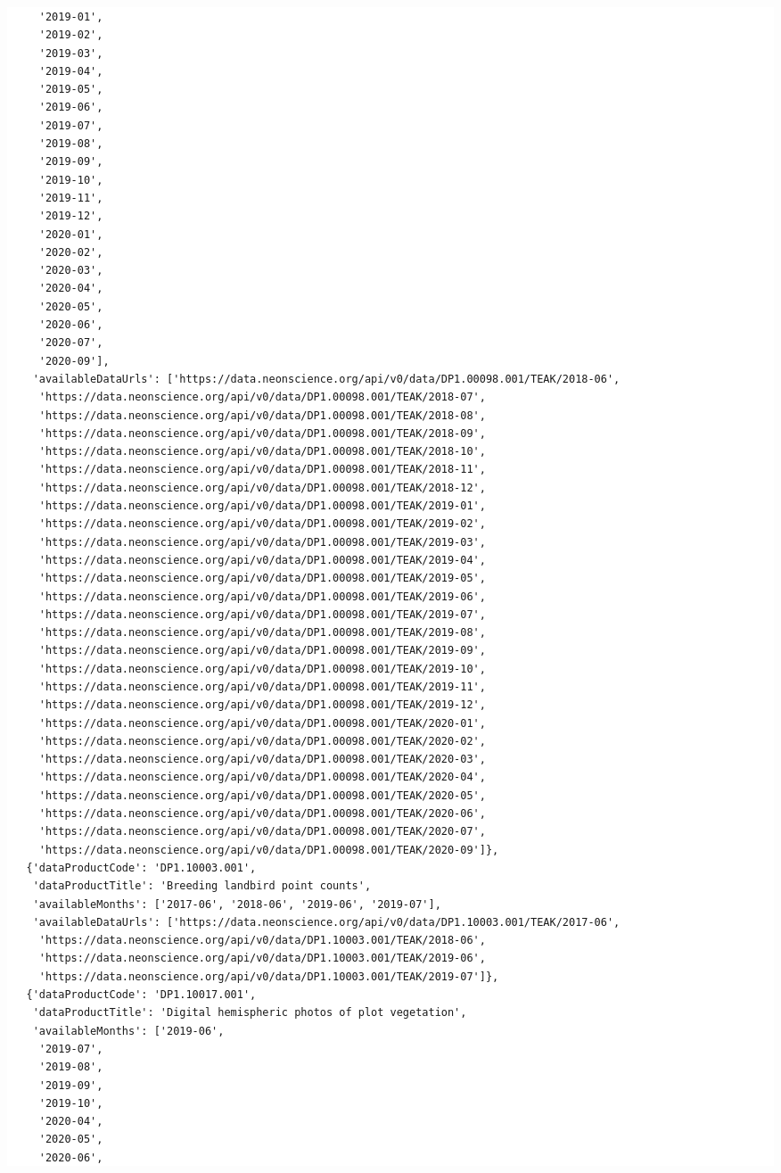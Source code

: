          '2019-01',
         '2019-02',
         '2019-03',
         '2019-04',
         '2019-05',
         '2019-06',
         '2019-07',
         '2019-08',
         '2019-09',
         '2019-10',
         '2019-11',
         '2019-12',
         '2020-01',
         '2020-02',
         '2020-03',
         '2020-04',
         '2020-05',
         '2020-06',
         '2020-07',
         '2020-09'],
        'availableDataUrls': ['https://data.neonscience.org/api/v0/data/DP1.00098.001/TEAK/2018-06',
         'https://data.neonscience.org/api/v0/data/DP1.00098.001/TEAK/2018-07',
         'https://data.neonscience.org/api/v0/data/DP1.00098.001/TEAK/2018-08',
         'https://data.neonscience.org/api/v0/data/DP1.00098.001/TEAK/2018-09',
         'https://data.neonscience.org/api/v0/data/DP1.00098.001/TEAK/2018-10',
         'https://data.neonscience.org/api/v0/data/DP1.00098.001/TEAK/2018-11',
         'https://data.neonscience.org/api/v0/data/DP1.00098.001/TEAK/2018-12',
         'https://data.neonscience.org/api/v0/data/DP1.00098.001/TEAK/2019-01',
         'https://data.neonscience.org/api/v0/data/DP1.00098.001/TEAK/2019-02',
         'https://data.neonscience.org/api/v0/data/DP1.00098.001/TEAK/2019-03',
         'https://data.neonscience.org/api/v0/data/DP1.00098.001/TEAK/2019-04',
         'https://data.neonscience.org/api/v0/data/DP1.00098.001/TEAK/2019-05',
         'https://data.neonscience.org/api/v0/data/DP1.00098.001/TEAK/2019-06',
         'https://data.neonscience.org/api/v0/data/DP1.00098.001/TEAK/2019-07',
         'https://data.neonscience.org/api/v0/data/DP1.00098.001/TEAK/2019-08',
         'https://data.neonscience.org/api/v0/data/DP1.00098.001/TEAK/2019-09',
         'https://data.neonscience.org/api/v0/data/DP1.00098.001/TEAK/2019-10',
         'https://data.neonscience.org/api/v0/data/DP1.00098.001/TEAK/2019-11',
         'https://data.neonscience.org/api/v0/data/DP1.00098.001/TEAK/2019-12',
         'https://data.neonscience.org/api/v0/data/DP1.00098.001/TEAK/2020-01',
         'https://data.neonscience.org/api/v0/data/DP1.00098.001/TEAK/2020-02',
         'https://data.neonscience.org/api/v0/data/DP1.00098.001/TEAK/2020-03',
         'https://data.neonscience.org/api/v0/data/DP1.00098.001/TEAK/2020-04',
         'https://data.neonscience.org/api/v0/data/DP1.00098.001/TEAK/2020-05',
         'https://data.neonscience.org/api/v0/data/DP1.00098.001/TEAK/2020-06',
         'https://data.neonscience.org/api/v0/data/DP1.00098.001/TEAK/2020-07',
         'https://data.neonscience.org/api/v0/data/DP1.00098.001/TEAK/2020-09']},
       {'dataProductCode': 'DP1.10003.001',
        'dataProductTitle': 'Breeding landbird point counts',
        'availableMonths': ['2017-06', '2018-06', '2019-06', '2019-07'],
        'availableDataUrls': ['https://data.neonscience.org/api/v0/data/DP1.10003.001/TEAK/2017-06',
         'https://data.neonscience.org/api/v0/data/DP1.10003.001/TEAK/2018-06',
         'https://data.neonscience.org/api/v0/data/DP1.10003.001/TEAK/2019-06',
         'https://data.neonscience.org/api/v0/data/DP1.10003.001/TEAK/2019-07']},
       {'dataProductCode': 'DP1.10017.001',
        'dataProductTitle': 'Digital hemispheric photos of plot vegetation',
        'availableMonths': ['2019-06',
         '2019-07',
         '2019-08',
         '2019-09',
         '2019-10',
         '2020-04',
         '2020-05',
         '2020-06',